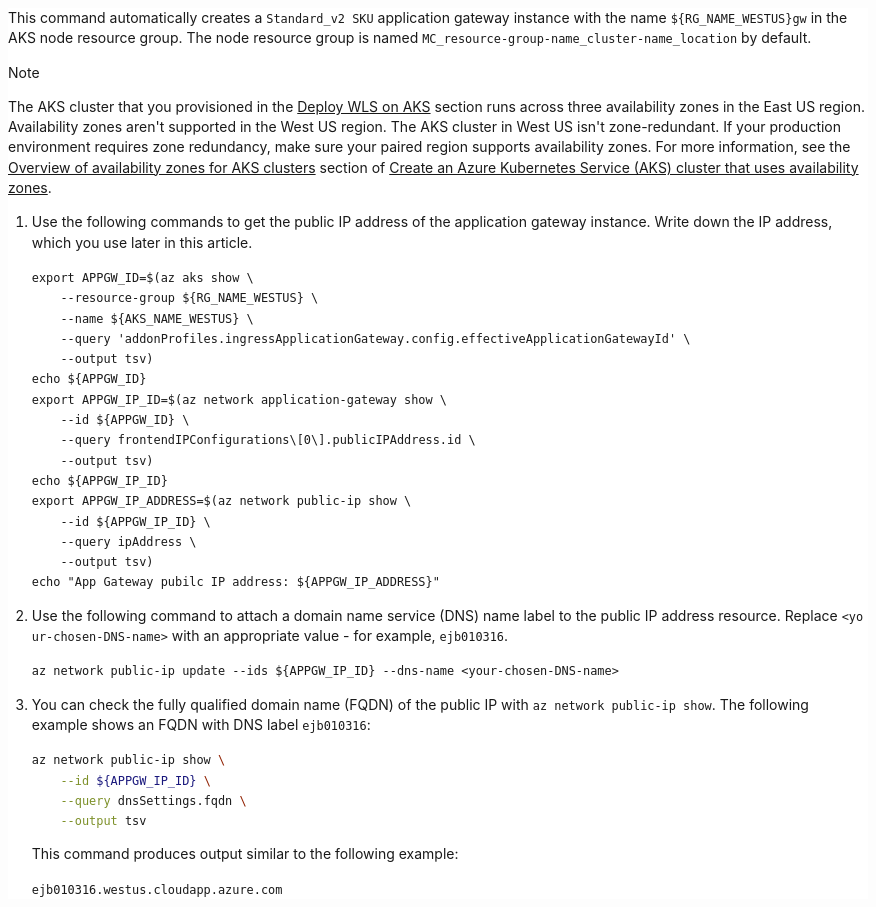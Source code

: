    This command automatically creates a `Standard_v2 SKU` application gateway instance with the name `${RG_NAME_WESTUS}gw` in the AKS node resource group. The node resource group is named `MC_resource-group-name_cluster-name_location` by default.

   > [!NOTE]
   > The AKS cluster that you provisioned in the [Deploy WLS on AKS](#deploy-wls-on-aks) section runs across three availability zones in the East US region. Availability zones aren't supported in the West US region. The AKS cluster in West US isn't zone-redundant. If your production environment requires zone redundancy, make sure your paired region supports availability zones. For more information, see the [Overview of availability zones for AKS clusters](/azure/aks/availability-zones#overview-of-availability-zones-for-aks-clusters) section of [Create an Azure Kubernetes Service (AKS) cluster that uses availability zones](/azure/aks/availability-zones).

1. Use the following commands to get the public IP address of the application gateway instance. Write down the IP address, which you use later in this article.

   ```azurecli
   export APPGW_ID=$(az aks show \
       --resource-group ${RG_NAME_WESTUS} \
       --name ${AKS_NAME_WESTUS} \
       --query 'addonProfiles.ingressApplicationGateway.config.effectiveApplicationGatewayId' \
       --output tsv)
   echo ${APPGW_ID}
   export APPGW_IP_ID=$(az network application-gateway show \
       --id ${APPGW_ID} \
       --query frontendIPConfigurations\[0\].publicIPAddress.id \
       --output tsv)
   echo ${APPGW_IP_ID}
   export APPGW_IP_ADDRESS=$(az network public-ip show \
       --id ${APPGW_IP_ID} \
       --query ipAddress \
       --output tsv)
   echo "App Gateway pubilc IP address: ${APPGW_IP_ADDRESS}"
   ```

1. Use the following command to attach a domain name service (DNS) name label to the public IP address resource. Replace `<your-chosen-DNS-name>` with an appropriate value - for example, `ejb010316`.

   ```azurecli
   az network public-ip update --ids ${APPGW_IP_ID} --dns-name <your-chosen-DNS-name>
   ```

1. You can check the fully qualified domain name (FQDN) of the public IP with `az network public-ip show`. The following example shows an FQDN with DNS label `ejb010316`:

   ```bash
   az network public-ip show \
       --id ${APPGW_IP_ID} \
       --query dnsSettings.fqdn \
       --output tsv
   ```

   This command produces output similar to the following example:

   ```output
   ejb010316.westus.cloudapp.azure.com
   ```
